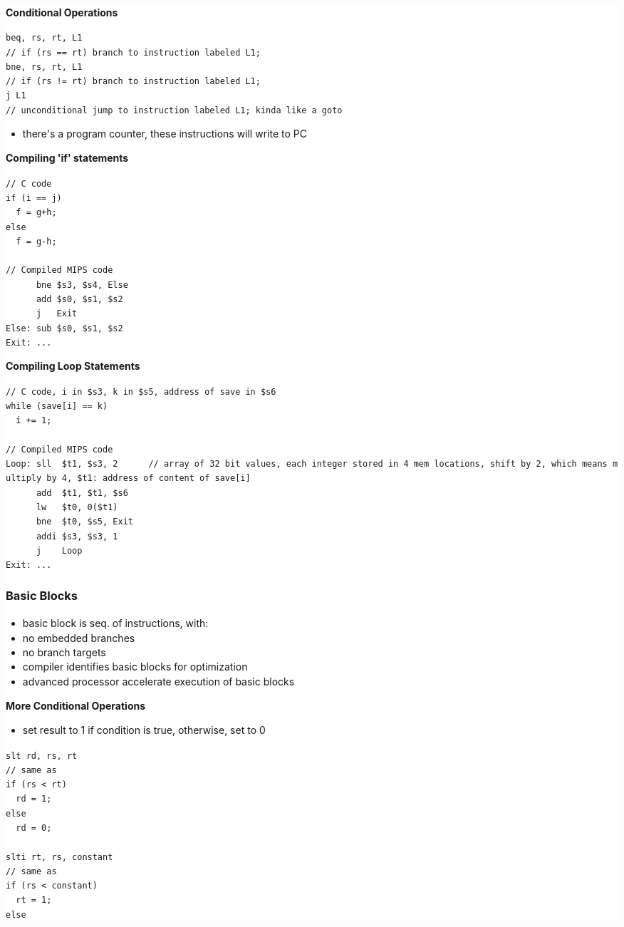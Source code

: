 **Conditional Operations**  
```
beq, rs, rt, L1 
// if (rs == rt) branch to instruction labeled L1;
bne, rs, rt, L1
// if (rs != rt) branch to instruction labeled L1;
j L1
// unconditional jump to instruction labeled L1; kinda like a goto
```  
* there's a program counter, these instructions will write to PC  

**Compiling 'if' statements**  
```
// C code
if (i == j) 
  f = g+h;
else 
  f = g-h;

// Compiled MIPS code
	  bne $s3, $s4, Else
	  add $s0, $s1, $s2
	  j   Exit
Else: sub $s0, $s1, $s2
Exit: ...
```  

**Compiling Loop Statements**
```
// C code, i in $s3, k in $s5, address of save in $s6
while (save[i] == k)
  i += 1;

// Compiled MIPS code
Loop: sll  $t1, $s3, 2 		// array of 32 bit values, each integer stored in 4 mem locations, shift by 2, which means multiply by 4, $t1: address of content of save[i]
	  add  $t1, $t1, $s6
	  lw   $t0, 0($t1)
	  bne  $t0, $s5, Exit
	  addi $s3, $s3, 1
	  j    Loop
Exit: ...
```  

### Basic Blocks
* basic block is seq. of instructions, with:
 * no embedded branches 
 * no branch targets
 * compiler identifies basic blocks for optimization
 * advanced processor accelerate execution of basic blocks

**More Conditional Operations**  
* set result to 1 if condition is true, otherwise, set to 0
```
slt rd, rs, rt
// same as 
if (rs < rt) 
  rd = 1; 
else 
  rd = 0;

slti rt, rs, constant
// same as
if (rs < constant)
  rt = 1;
else
```